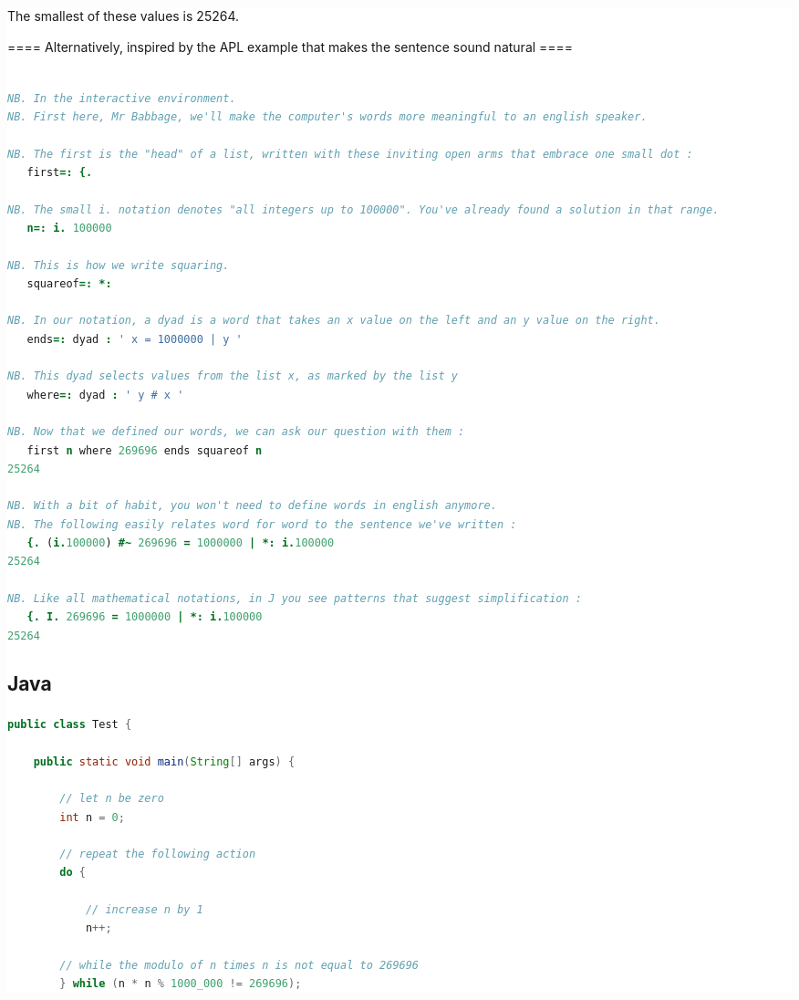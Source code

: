 
The smallest of these values is 25264.


==== Alternatively, inspired by the APL example that makes the sentence sound natural ====


```J

NB. In the interactive environment.
NB. First here, Mr Babbage, we'll make the computer's words more meaningful to an english speaker.

NB. The first is the "head" of a list, written with these inviting open arms that embrace one small dot :
   first=: {.

NB. The small i. notation denotes "all integers up to 100000". You've already found a solution in that range.
   n=: i. 100000

NB. This is how we write squaring.
   squareof=: *:

NB. In our notation, a dyad is a word that takes an x value on the left and an y value on the right.
   ends=: dyad : ' x = 1000000 | y '

NB. This dyad selects values from the list x, as marked by the list y
   where=: dyad : ' y # x '

NB. Now that we defined our words, we can ask our question with them :
   first n where 269696 ends squareof n
25264

NB. With a bit of habit, you won't need to define words in english anymore.
NB. The following easily relates word for word to the sentence we've written :
   {. (i.100000) #~ 269696 = 1000000 | *: i.100000
25264

NB. Like all mathematical notations, in J you see patterns that suggest simplification :
   {. I. 269696 = 1000000 | *: i.100000
25264


```



## Java


```java
public class Test {

    public static void main(String[] args) {

        // let n be zero
        int n = 0;

        // repeat the following action
        do {

            // increase n by 1
            n++;

        // while the modulo of n times n is not equal to 269696
        } while (n * n % 1000_000 != 269696);

```